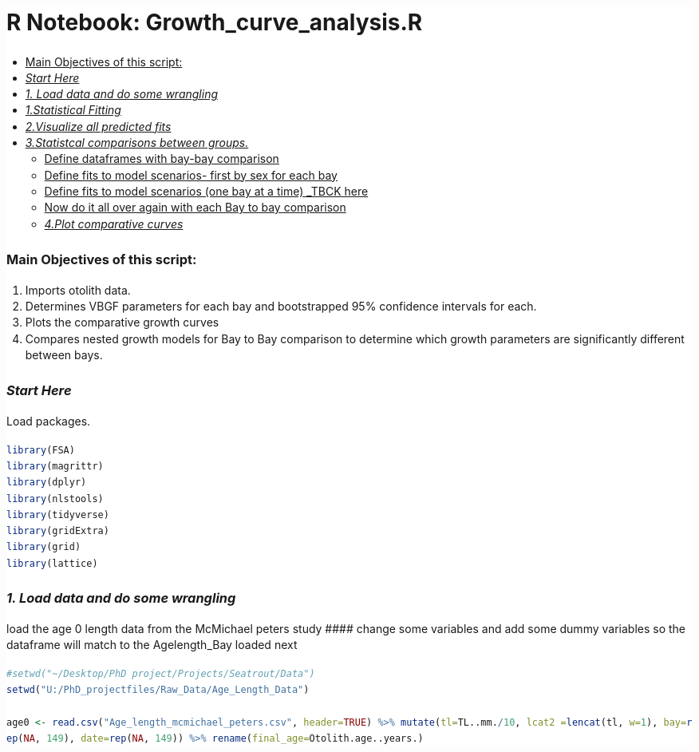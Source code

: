 R Notebook: Growth\_curve\_analysis.R
================

-   [Main Objectives of this script:](#main-objectives-of-this-script)
-   [*Start Here*](#start-here)
-   [*1. Load data and do some wrangling*](#load-data-and-do-some-wrangling)
-   [*1.Statistical Fitting*](#statistical-fitting)
-   [*2.Visualize all predicted fits*](#visualize-all-predicted-fits)
-   [*3.Statistcal comparisons between groups.*](#statistcal-comparisons-between-groups.)
    -   [Define dataframes with bay-bay comparison](#define-dataframes-with-bay-bay-comparison)
    -   [Define fits to model scenarios- first by sex for each bay](#define-fits-to-model-scenarios--first-by-sex-for-each-bay)
    -   [Define fits to model scenarios (one bay at a time) \_TBCK here](#define-fits-to-model-scenarios-one-bay-at-a-time-_tbck-here)
    -   [Now do it all over again with each Bay to bay comparison](#now-do-it-all-over-again-with-each-bay-to-bay-comparison)
    -   [*4.Plot comparative curves*](#plot-comparative-curves)

### Main Objectives of this script:

1.  Imports otolith data.
2.  Determines VBGF parameters for each bay and bootstrapped 95% confidence intervals for each.
3.  Plots the comparative growth curves
4.  Compares nested growth models for Bay to Bay comparison to determine which growth parameters are significantly different between bays.

### *Start Here*

Load packages.

``` r
library(FSA)
library(magrittr)
library(dplyr)
library(nlstools)
library(tidyverse)
library(gridExtra)
library(grid)
library(lattice)
```

### *1. Load data and do some wrangling*

load the age 0 length data from the McMichael peters study \#\#\#\# change some variables and add some dummy variables so the dataframe will match to the Agelength\_Bay loaded next

``` r
#setwd("~/Desktop/PhD project/Projects/Seatrout/Data")
setwd("U:/PhD_projectfiles/Raw_Data/Age_Length_Data")

age0 <- read.csv("Age_length_mcmichael_peters.csv", header=TRUE) %>% mutate(tl=TL..mm./10, lcat2 =lencat(tl, w=1), bay=rep(NA, 149), date=rep(NA, 149)) %>% rename(final_age=Otolith.age..years.) 
```
